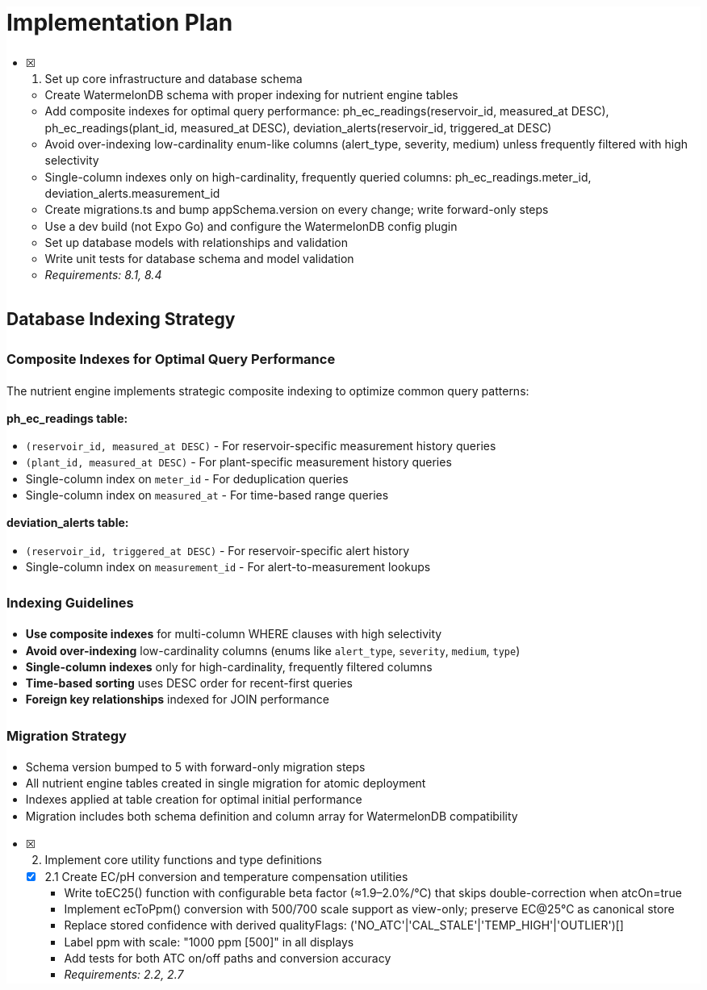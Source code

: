 # Implementation Plan

- [x] 1. Set up core infrastructure and database schema
  - Create WatermelonDB schema with proper indexing for nutrient engine tables
  - Add composite indexes for optimal query performance: ph_ec_readings(reservoir_id, measured_at DESC), ph_ec_readings(plant_id, measured_at DESC), deviation_alerts(reservoir_id, triggered_at DESC)
  - Avoid over-indexing low-cardinality enum-like columns (alert_type, severity, medium) unless frequently filtered with high selectivity
  - Single-column indexes only on high-cardinality, frequently queried columns: ph_ec_readings.meter_id, deviation_alerts.measurement_id
  - Create migrations.ts and bump appSchema.version on every change; write forward-only steps
  - Use a dev build (not Expo Go) and configure the WatermelonDB config plugin
  - Set up database models with relationships and validation
  - Write unit tests for database schema and model validation
  - _Requirements: 8.1, 8.4_

## Database Indexing Strategy

### Composite Indexes for Optimal Query Performance

The nutrient engine implements strategic composite indexing to optimize common query patterns:

**ph_ec_readings table:**

- `(reservoir_id, measured_at DESC)` - For reservoir-specific measurement history queries
- `(plant_id, measured_at DESC)` - For plant-specific measurement history queries
- Single-column index on `meter_id` - For deduplication queries
- Single-column index on `measured_at` - For time-based range queries

**deviation_alerts table:**

- `(reservoir_id, triggered_at DESC)` - For reservoir-specific alert history
- Single-column index on `measurement_id` - For alert-to-measurement lookups

### Indexing Guidelines

- **Use composite indexes** for multi-column WHERE clauses with high selectivity
- **Avoid over-indexing** low-cardinality columns (enums like `alert_type`, `severity`, `medium`, `type`)
- **Single-column indexes** only for high-cardinality, frequently filtered columns
- **Time-based sorting** uses DESC order for recent-first queries
- **Foreign key relationships** indexed for JOIN performance

### Migration Strategy

- Schema version bumped to 5 with forward-only migration steps
- All nutrient engine tables created in single migration for atomic deployment
- Indexes applied at table creation for optimal initial performance
- Migration includes both schema definition and column array for WatermelonDB compatibility

- [x] 2. Implement core utility functions and type definitions
  - [x] 2.1 Create EC/pH conversion and temperature compensation utilities
    - Write toEC25() function with configurable beta factor (≈1.9–2.0%/°C) that skips double-correction when atcOn=true
    - Implement ecToPpm() conversion with 500/700 scale support as view-only; preserve EC@25°C as canonical store
    - Replace stored confidence with derived qualityFlags: ('NO_ATC'|'CAL_STALE'|'TEMP_HIGH'|'OUTLIER')[]
    - Label ppm with scale: "1000 ppm [500]" in all displays
    - Add tests for both ATC on/off paths and conversion accuracy
    - _Requirements: 2.2, 2.7_
